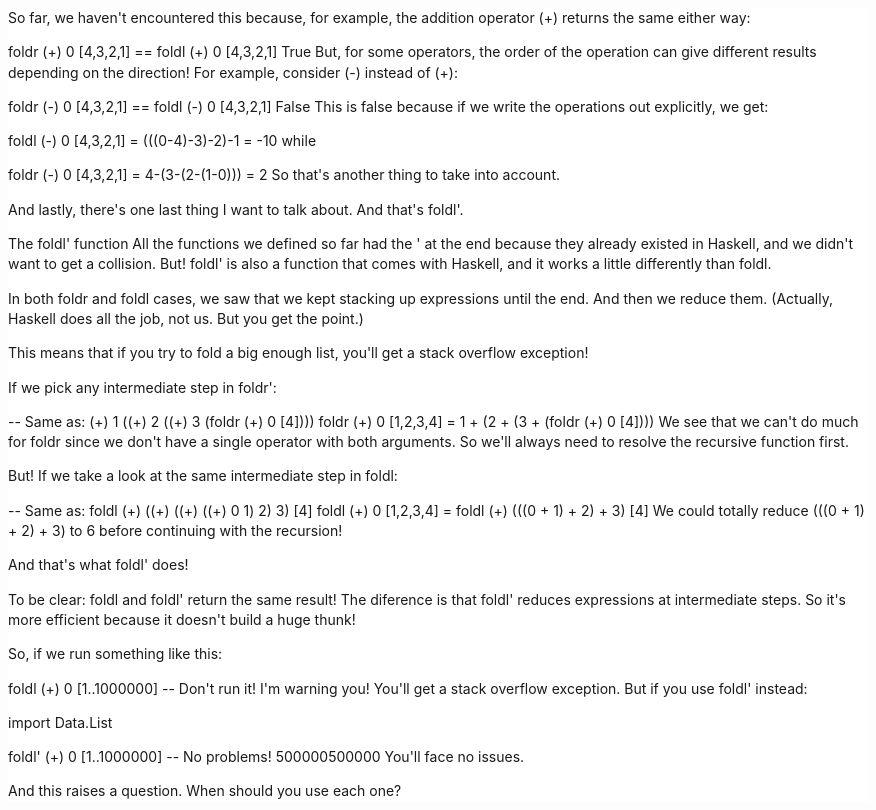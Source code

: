 So far, we haven't encountered this because, for example, the addition operator (+) returns the same either way:

foldr (+) 0 [4,3,2,1] == foldl (+) 0 [4,3,2,1]
True
But, for some operators, the order of the operation can give different results depending on the direction! For example, consider (-) instead of (+):

foldr (-) 0 [4,3,2,1] == foldl (-) 0 [4,3,2,1]
False
This is false because if we write the operations out explicitly, we get:

foldl (-) 0 [4,3,2,1] = (((0-4)-3)-2)-1 = -10
while

foldr (-) 0 [4,3,2,1] = 4-(3-(2-(1-0))) = 2
So that's another thing to take into account.

And lastly, there's one last thing I want to talk about. And that's foldl'.

The foldl' function
All the functions we defined so far had the ' at the end because they already existed in Haskell, and we didn't want to get a collision. But! foldl' is also a function that comes with Haskell, and it works a little differently than foldl.

In both foldr and foldl cases, we saw that we kept stacking up expressions until the end. And then we reduce them. (Actually, Haskell does all the job, not us. But you get the point.)

This means that if you try to fold a big enough list, you'll get a stack overflow exception!

If we pick any intermediate step in foldr':

-- Same as:             (+) 1 ((+) 2 ((+) 3 (foldr (+) 0 [4])))
foldr (+) 0 [1,2,3,4] = 1 + (2 + (3 + (foldr (+) 0 [4]))) 
We see that we can't do much for foldr since we don't have a single operator with both arguments. So we'll always need to resolve the recursive function first.

But! If we take a look at the same intermediate step in foldl:

-- Same as:             foldl (+) ((+) ((+) ((+) 0 1) 2) 3) [4]
foldl (+) 0 [1,2,3,4] = foldl (+) (((0 + 1) + 2) + 3) [4]
We could totally reduce (((0 + 1) + 2) + 3) to 6 before continuing with the recursion!

And that's what foldl' does!

To be clear: foldl and foldl' return the same result! The diference is that foldl' reduces expressions at intermediate steps. So it's more efficient because it doesn't build a huge thunk!

So, if we run something like this:

foldl (+) 0 [1..1000000] -- Don't run it! I'm warning you!
You'll get a stack overflow exception. But if you use foldl' instead:

import Data.List

foldl' (+) 0 [1..1000000]  -- No problems!
500000500000
You'll face no issues.

And this raises a question. When should you use each one?
